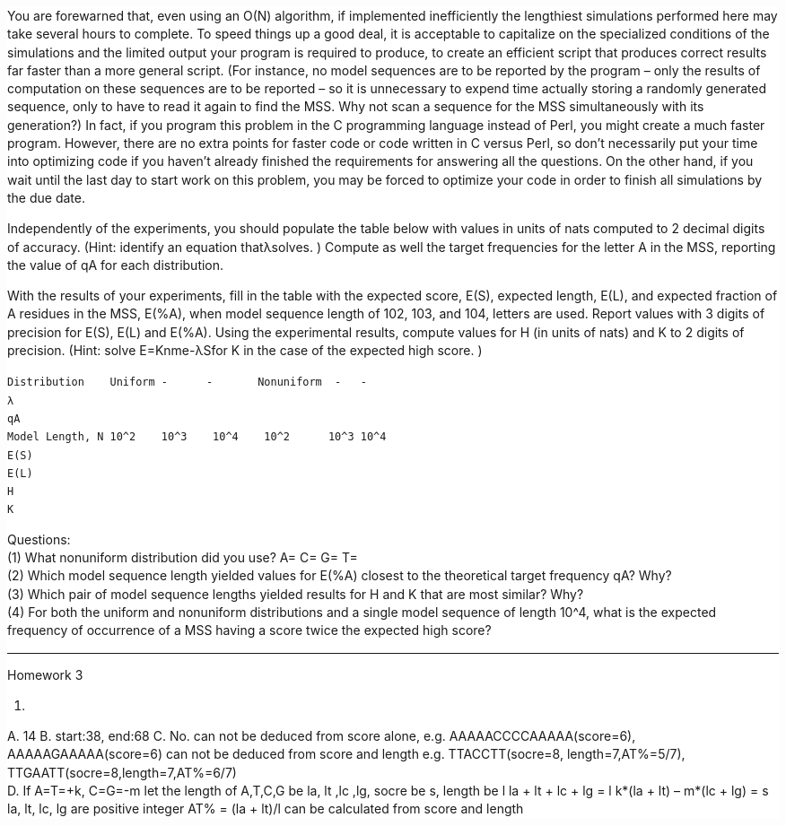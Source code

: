 You are forewarned that, even using an O(N) algorithm, if implemented inefficiently the lengthiest simulations performed here may take several hours to complete. To speed things up a good deal, it is acceptable to capitalize on the specialized conditions of the simulations and the limited output your program is required to produce, to create an efficient script that produces correct results far faster than a more general script. (For instance, no model sequences are to be reported by the program – only the results of computation on these sequences are to be reported – so it is unnecessary to expend time actually storing a randomly generated sequence, only to have to read it again to find the MSS. Why not scan a sequence for the MSS simultaneously with its generation?) In fact, if you program this problem in the C programming language instead of Perl, you might create a much faster program. However, there are no extra points for faster code or code written in C versus Perl, so don’t necessarily put your time into optimizing code if you haven’t already finished the requirements for answering all the questions. On the other hand, if you wait until the last day to start work on this problem, you may be forced to optimize your code in order to finish all simulations by the due date.

Independently of the experiments, you should populate the table below with values in units of nats computed to 2 decimal digits of accuracy. (Hint: identify an equation thatλsolves. ) Compute as well the target frequencies for the letter A in the MSS, reporting the value of qA for each distribution.

With the results of your experiments, fill in the table with the expected score, E(S), expected length, E(L), and expected fraction of A residues in the MSS, E(%A), when model sequence length of 102, 103, and 104, letters are used. Report values with 3 digits of precision for E(S), E(L) and E(%A). Using the experimental results, compute values for H (in units of nats) and K to 2 digits of precision. (Hint: solve E=Knme-λSfor K in the case of the expected high score. )
```
Distribution    Uniform -      -       Nonuniform  -   -
λ   
qA
Model Length, N 10^2    10^3    10^4    10^2      10^3 10^4
E(S)
E(L)
H
K
```

Questions:   
(1) What nonuniform distribution did you use?
A= C= G= T=    
(2) Which model sequence length yielded values for E(%A) closest to the theoretical target frequency qA? Why?  
(3) Which pair of model sequence lengths yielded results for H and K that are most similar? Why?   
(4) For both the uniform and nonuniform distributions and a single model sequence of length 10^4, what is the expected frequency of occurrence of a MSS having a score twice the expected high score?

------

Homework 3 

1.
A. 
14
B.
 start:38, end:68
C.
No.
can not be deduced from score alone, e.g. AAAAACCCCAAAAA(score=6), AAAAAGAAAAA(score=6)
can not be deduced from score and length e.g. TTACCTT(socre=8, length=7,AT%=5/7),  TTGAATT(socre=8,length=7,AT%=6/7)  
D. 
If A=T=+k, C=G=-m
let the length of A,T,C,G be la, lt ,lc ,lg, socre be s, length be l
	la + lt + lc + lg = l
	k*(la + lt) – m*(lc + lg) = s
	la, lt, lc, lg are positive integer
AT% = (la + lt)/l can be calculated from score and length
